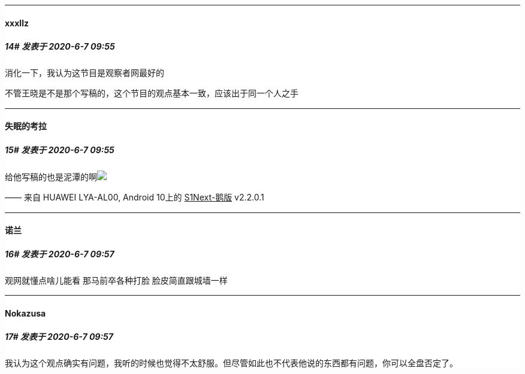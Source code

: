 



-----

####  xxxllz  
##### 14#       发表于 2020-6-7 09:55




消化一下，我认为这节目是观察者网最好的


不管王晓是不是那个写稿的，这个节目的观点基本一致，应该出于同一个人之手







-----

####  失眠的考拉  
##### 15#       发表于 2020-6-7 09:55




给他写稿的也是泥潭的啊<img src="https://static.saraba1st.com/image/smiley/face2017/037.png" referrerpolicy="no-referrer">

—— 来自 HUAWEI LYA-AL00, Android 10上的 [S1Next-鹅版](https://github.com/ykrank/S1-Next/releases) v2.2.0.1







-----

####  诺兰  
##### 16#       发表于 2020-6-7 09:57




观网就懂点啥儿能看 那马前卒各种打脸 脸皮简直跟城墙一样







-----

####  Nokazusa  
##### 17#       发表于 2020-6-7 09:57




我认为这个观点确实有问题，我听的时候也觉得不太舒服。但尽管如此也不代表他说的东西都有问题，你可以全盘否定了。

